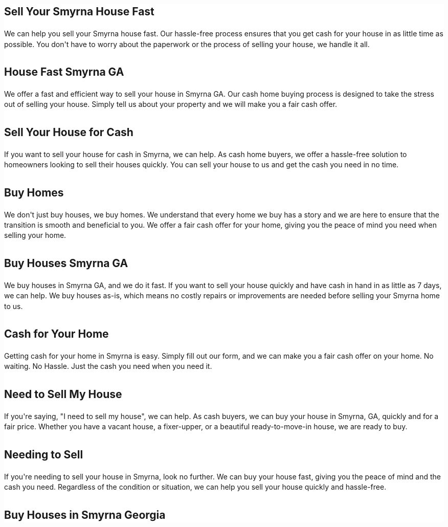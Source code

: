 ## Sell Your Smyrna House Fast

We can help you sell your Smyrna house fast. Our hassle-free process ensures that you get cash for your house in as little time as possible. You don't have to worry about the paperwork or the process of selling your house, we handle it all.

## House Fast Smyrna GA

We offer a fast and efficient way to sell your house in Smyrna GA. Our cash home buying process is designed to take the stress out of selling your house. Simply tell us about your property and we will make you a fair cash offer.

## Sell Your House for Cash

If you want to sell your house for cash in Smyrna, we can help. As cash home buyers, we offer a hassle-free solution to homeowners looking to sell their houses quickly. You can sell your house to us and get the cash you need in no time.

## Buy Homes

We don't just buy houses, we buy homes. We understand that every home we buy has a story and we are here to ensure that the transition is smooth and beneficial to you. We offer a fair cash offer for your home, giving you the peace of mind you need when selling your home.

## Buy Houses Smyrna GA

We buy houses in Smyrna GA, and we do it fast. If you want to sell your house quickly and have cash in hand in as little as 7 days, we can help. We buy houses as-is, which means no costly repairs or improvements are needed before selling your Smyrna home to us.

## Cash for Your Home

Getting cash for your home in Smyrna is easy. Simply fill out our form, and we can make you a fair cash offer on your home. No waiting. No Hassle. Just the cash you need when you need it.

## Need to Sell My House

If you're saying, "I need to sell my house", we can help. As cash buyers, we can buy your house in Smyrna, GA, quickly and for a fair price. Whether you have a vacant house, a fixer-upper, or a beautiful ready-to-move-in house, we are ready to buy.

## Needing to Sell

If you're needing to sell your house in Smyrna, look no further. We can buy your house fast, giving you the peace of mind and the cash you need. Regardless of the condition or situation, we can help you sell your house quickly and hassle-free.

## Buy Houses in Smyrna Georgia

